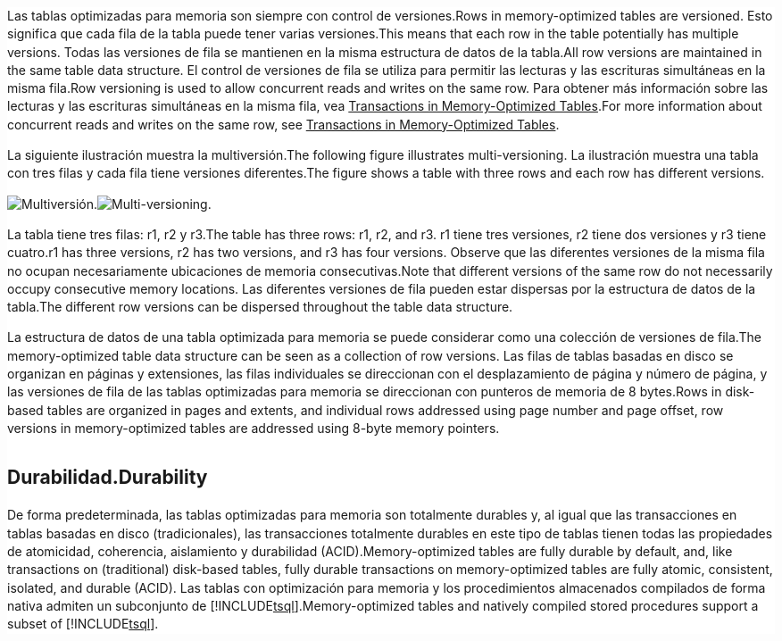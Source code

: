  <span data-ttu-id="86bd6-110">Las tablas optimizadas para memoria son siempre con control de versiones.</span><span class="sxs-lookup"><span data-stu-id="86bd6-110">Rows in memory-optimized tables are versioned.</span></span> <span data-ttu-id="86bd6-111">Esto significa que cada fila de la tabla puede tener varias versiones.</span><span class="sxs-lookup"><span data-stu-id="86bd6-111">This means that each row in the table potentially has multiple versions.</span></span> <span data-ttu-id="86bd6-112">Todas las versiones de fila se mantienen en la misma estructura de datos de la tabla.</span><span class="sxs-lookup"><span data-stu-id="86bd6-112">All row versions are maintained in the same table data structure.</span></span> <span data-ttu-id="86bd6-113">El control de versiones de fila se utiliza para permitir las lecturas y las escrituras simultáneas en la misma fila.</span><span class="sxs-lookup"><span data-stu-id="86bd6-113">Row versioning is used to allow concurrent reads and writes on the same row.</span></span> <span data-ttu-id="86bd6-114">Para obtener más información sobre las lecturas y las escrituras simultáneas en la misma fila, vea [Transactions in Memory-Optimized Tables](memory-optimized-tables.md).</span><span class="sxs-lookup"><span data-stu-id="86bd6-114">For more information about concurrent reads and writes on the same row, see [Transactions in Memory-Optimized Tables](memory-optimized-tables.md).</span></span>  
  
 <span data-ttu-id="86bd6-115">La siguiente ilustración muestra la multiversión.</span><span class="sxs-lookup"><span data-stu-id="86bd6-115">The following figure illustrates multi-versioning.</span></span> <span data-ttu-id="86bd6-116">La ilustración muestra una tabla con tres filas y cada fila tiene versiones diferentes.</span><span class="sxs-lookup"><span data-stu-id="86bd6-116">The figure shows a table with three rows and each row has different versions.</span></span>  
  
 <span data-ttu-id="86bd6-117">![Multiversión.](../../database-engine/media/hekaton-tables-1.gif "Multiversión.")</span><span class="sxs-lookup"><span data-stu-id="86bd6-117">![Multi-versioning.](../../database-engine/media/hekaton-tables-1.gif "Multi-versioning.")</span></span>  
  
 <span data-ttu-id="86bd6-118">La tabla tiene tres filas: r1, r2 y r3.</span><span class="sxs-lookup"><span data-stu-id="86bd6-118">The table has three rows: r1, r2, and r3.</span></span> <span data-ttu-id="86bd6-119">r1 tiene tres versiones, r2 tiene dos versiones y r3 tiene cuatro.</span><span class="sxs-lookup"><span data-stu-id="86bd6-119">r1 has three versions, r2 has two versions, and r3 has four versions.</span></span> <span data-ttu-id="86bd6-120">Observe que las diferentes versiones de la misma fila no ocupan necesariamente ubicaciones de memoria consecutivas.</span><span class="sxs-lookup"><span data-stu-id="86bd6-120">Note that different versions of the same row do not necessarily occupy consecutive memory locations.</span></span> <span data-ttu-id="86bd6-121">Las diferentes versiones de fila pueden estar dispersas por la estructura de datos de la tabla.</span><span class="sxs-lookup"><span data-stu-id="86bd6-121">The different row versions can be dispersed throughout the table data structure.</span></span>  
  
 <span data-ttu-id="86bd6-122">La estructura de datos de una tabla optimizada para memoria se puede considerar como una colección de versiones de fila.</span><span class="sxs-lookup"><span data-stu-id="86bd6-122">The memory-optimized table data structure can be seen as a collection of row versions.</span></span> <span data-ttu-id="86bd6-123">Las filas de tablas basadas en disco se organizan en páginas y extensiones, las filas individuales se direccionan con el desplazamiento de página y número de página, y las versiones de fila de las tablas optimizadas para memoria se direccionan con punteros de memoria de 8 bytes.</span><span class="sxs-lookup"><span data-stu-id="86bd6-123">Rows in disk-based tables are organized in pages and extents, and individual rows addressed using page number and page offset, row versions in memory-optimized tables are addressed using 8-byte memory pointers.</span></span>  
  
## <a name="durability"></a><span data-ttu-id="86bd6-124">Durabilidad.</span><span class="sxs-lookup"><span data-stu-id="86bd6-124">Durability</span></span>  
 <span data-ttu-id="86bd6-125">De forma predeterminada, las tablas optimizadas para memoria son totalmente durables y, al igual que las transacciones en tablas basadas en disco (tradicionales), las transacciones totalmente durables en este tipo de tablas tienen todas las propiedades de atomicidad, coherencia, aislamiento y durabilidad (ACID).</span><span class="sxs-lookup"><span data-stu-id="86bd6-125">Memory-optimized tables are fully durable by default, and, like transactions on (traditional) disk-based tables, fully durable transactions on memory-optimized tables are fully atomic, consistent, isolated, and durable (ACID).</span></span> <span data-ttu-id="86bd6-126">Las tablas con optimización para memoria y los procedimientos almacenados compilados de forma nativa admiten un subconjunto de [!INCLUDE[tsql](../../../includes/tsql-md.md)].</span><span class="sxs-lookup"><span data-stu-id="86bd6-126">Memory-optimized tables and natively compiled stored procedures support a subset of [!INCLUDE[tsql](../../../includes/tsql-md.md)].</span></span>  
  